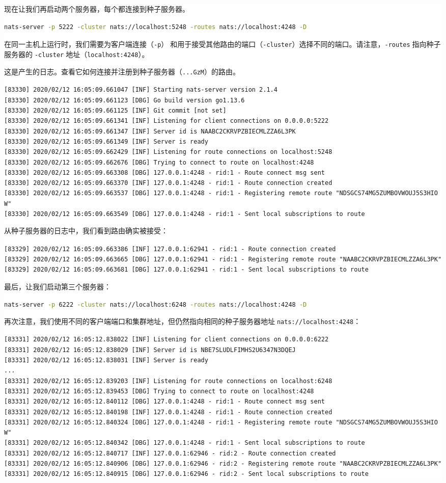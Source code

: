 现在让我们再启动两个服务器，每个都连接到种子服务器。

```bash
nats-server -p 5222 -cluster nats://localhost:5248 -routes nats://localhost:4248 -D
```

在同一主机上运行时，我们需要为客户端连接（`-p`） 和用于接受其他路由的端口（`-cluster`）选择不同的端口。请注意，`-routes` 指向种子服务器的 `-cluster` 地址（`localhost:4248`）。

这是产生的日志。查看它如何连接并注册到种子服务器（`...GzM`）的路由。

```text
[83330] 2020/02/12 16:05:09.661047 [INF] Starting nats-server version 2.1.4
[83330] 2020/02/12 16:05:09.661123 [DBG] Go build version go1.13.6
[83330] 2020/02/12 16:05:09.661125 [INF] Git commit [not set]
[83330] 2020/02/12 16:05:09.661341 [INF] Listening for client connections on 0.0.0.0:5222
[83330] 2020/02/12 16:05:09.661347 [INF] Server id is NAABC2CKRVPZBIECMLZZA6L3PK
[83330] 2020/02/12 16:05:09.661349 [INF] Server is ready
[83330] 2020/02/12 16:05:09.662429 [INF] Listening for route connections on localhost:5248
[83330] 2020/02/12 16:05:09.662676 [DBG] Trying to connect to route on localhost:4248
[83330] 2020/02/12 16:05:09.663308 [DBG] 127.0.0.1:4248 - rid:1 - Route connect msg sent
[83330] 2020/02/12 16:05:09.663370 [INF] 127.0.0.1:4248 - rid:1 - Route connection created
[83330] 2020/02/12 16:05:09.663537 [DBG] 127.0.0.1:4248 - rid:1 - Registering remote route "NDSGCS74MG5ZUMBOVWOUJ5S3HIOW"
[83330] 2020/02/12 16:05:09.663549 [DBG] 127.0.0.1:4248 - rid:1 - Sent local subscriptions to route
```

从种子服务器的日志中，我们看到路由确实被接受：

```text
[83329] 2020/02/12 16:05:09.663386 [INF] 127.0.0.1:62941 - rid:1 - Route connection created
[83329] 2020/02/12 16:05:09.663665 [DBG] 127.0.0.1:62941 - rid:1 - Registering remote route "NAABC2CKRVPZBIECMLZZA6L3PK"
[83329] 2020/02/12 16:05:09.663681 [DBG] 127.0.0.1:62941 - rid:1 - Sent local subscriptions to route
```

最后，让我们启动第三个服务器：

```bash
nats-server -p 6222 -cluster nats://localhost:6248 -routes nats://localhost:4248 -D
```

再次注意，我们使用不同的客户端端口和集群地址，但仍然指向相同的种子服务器地址 `nats://localhost:4248`：

```text
[83331] 2020/02/12 16:05:12.838022 [INF] Listening for client connections on 0.0.0.0:6222
[83331] 2020/02/12 16:05:12.838029 [INF] Server id is NBE7SLUDLFIMHS2U6347N3DQEJ
[83331] 2020/02/12 16:05:12.838031 [INF] Server is ready
...
[83331] 2020/02/12 16:05:12.839203 [INF] Listening for route connections on localhost:6248
[83331] 2020/02/12 16:05:12.839453 [DBG] Trying to connect to route on localhost:4248
[83331] 2020/02/12 16:05:12.840112 [DBG] 127.0.0.1:4248 - rid:1 - Route connect msg sent
[83331] 2020/02/12 16:05:12.840198 [INF] 127.0.0.1:4248 - rid:1 - Route connection created
[83331] 2020/02/12 16:05:12.840324 [DBG] 127.0.0.1:4248 - rid:1 - Registering remote route "NDSGCS74MG5ZUMBOVWOUJ5S3HIOW"
[83331] 2020/02/12 16:05:12.840342 [DBG] 127.0.0.1:4248 - rid:1 - Sent local subscriptions to route
[83331] 2020/02/12 16:05:12.840717 [INF] 127.0.0.1:62946 - rid:2 - Route connection created
[83331] 2020/02/12 16:05:12.840906 [DBG] 127.0.0.1:62946 - rid:2 - Registering remote route "NAABC2CKRVPZBIECMLZZA6L3PK"
[83331] 2020/02/12 16:05:12.840915 [DBG] 127.0.0.1:62946 - rid:2 - Sent local subscriptions to route
```
